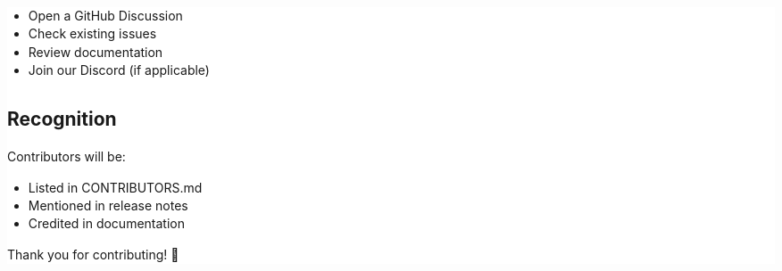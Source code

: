 - Open a GitHub Discussion
- Check existing issues
- Review documentation
- Join our Discord (if applicable)

## Recognition

Contributors will be:
- Listed in CONTRIBUTORS.md
- Mentioned in release notes
- Credited in documentation

Thank you for contributing! 🎉

